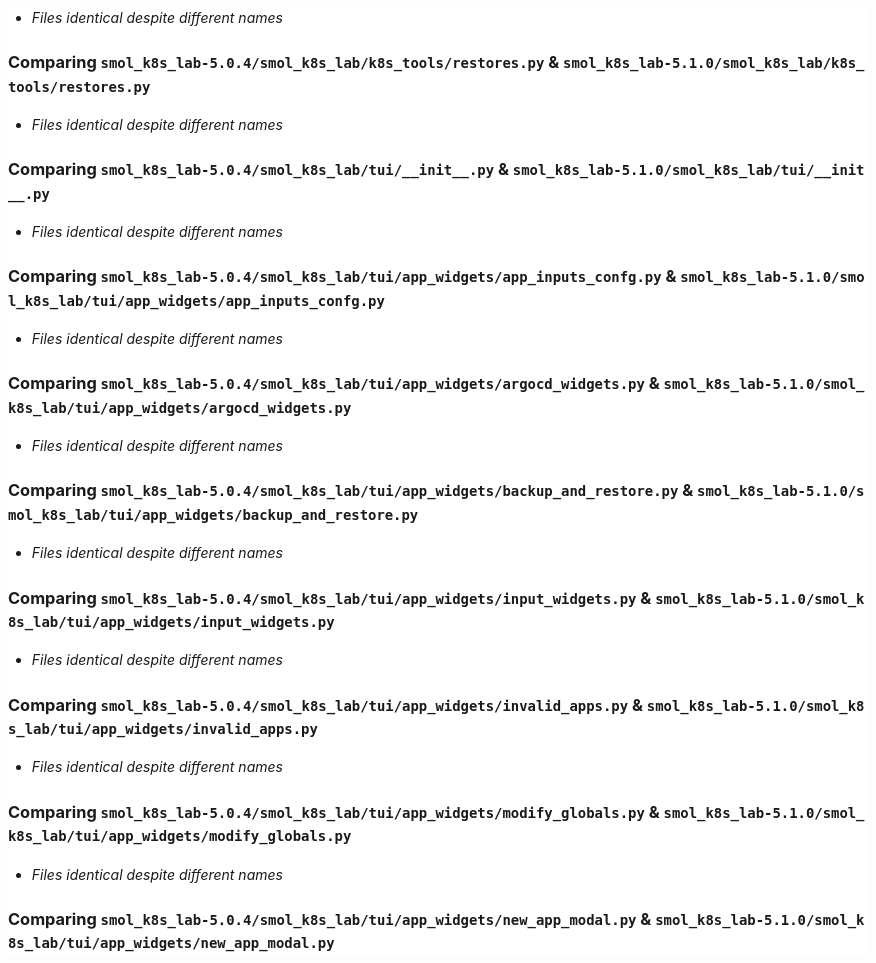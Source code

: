  * *Files identical despite different names*

### Comparing `smol_k8s_lab-5.0.4/smol_k8s_lab/k8s_tools/restores.py` & `smol_k8s_lab-5.1.0/smol_k8s_lab/k8s_tools/restores.py`

 * *Files identical despite different names*

### Comparing `smol_k8s_lab-5.0.4/smol_k8s_lab/tui/__init__.py` & `smol_k8s_lab-5.1.0/smol_k8s_lab/tui/__init__.py`

 * *Files identical despite different names*

### Comparing `smol_k8s_lab-5.0.4/smol_k8s_lab/tui/app_widgets/app_inputs_confg.py` & `smol_k8s_lab-5.1.0/smol_k8s_lab/tui/app_widgets/app_inputs_confg.py`

 * *Files identical despite different names*

### Comparing `smol_k8s_lab-5.0.4/smol_k8s_lab/tui/app_widgets/argocd_widgets.py` & `smol_k8s_lab-5.1.0/smol_k8s_lab/tui/app_widgets/argocd_widgets.py`

 * *Files identical despite different names*

### Comparing `smol_k8s_lab-5.0.4/smol_k8s_lab/tui/app_widgets/backup_and_restore.py` & `smol_k8s_lab-5.1.0/smol_k8s_lab/tui/app_widgets/backup_and_restore.py`

 * *Files identical despite different names*

### Comparing `smol_k8s_lab-5.0.4/smol_k8s_lab/tui/app_widgets/input_widgets.py` & `smol_k8s_lab-5.1.0/smol_k8s_lab/tui/app_widgets/input_widgets.py`

 * *Files identical despite different names*

### Comparing `smol_k8s_lab-5.0.4/smol_k8s_lab/tui/app_widgets/invalid_apps.py` & `smol_k8s_lab-5.1.0/smol_k8s_lab/tui/app_widgets/invalid_apps.py`

 * *Files identical despite different names*

### Comparing `smol_k8s_lab-5.0.4/smol_k8s_lab/tui/app_widgets/modify_globals.py` & `smol_k8s_lab-5.1.0/smol_k8s_lab/tui/app_widgets/modify_globals.py`

 * *Files identical despite different names*

### Comparing `smol_k8s_lab-5.0.4/smol_k8s_lab/tui/app_widgets/new_app_modal.py` & `smol_k8s_lab-5.1.0/smol_k8s_lab/tui/app_widgets/new_app_modal.py`
